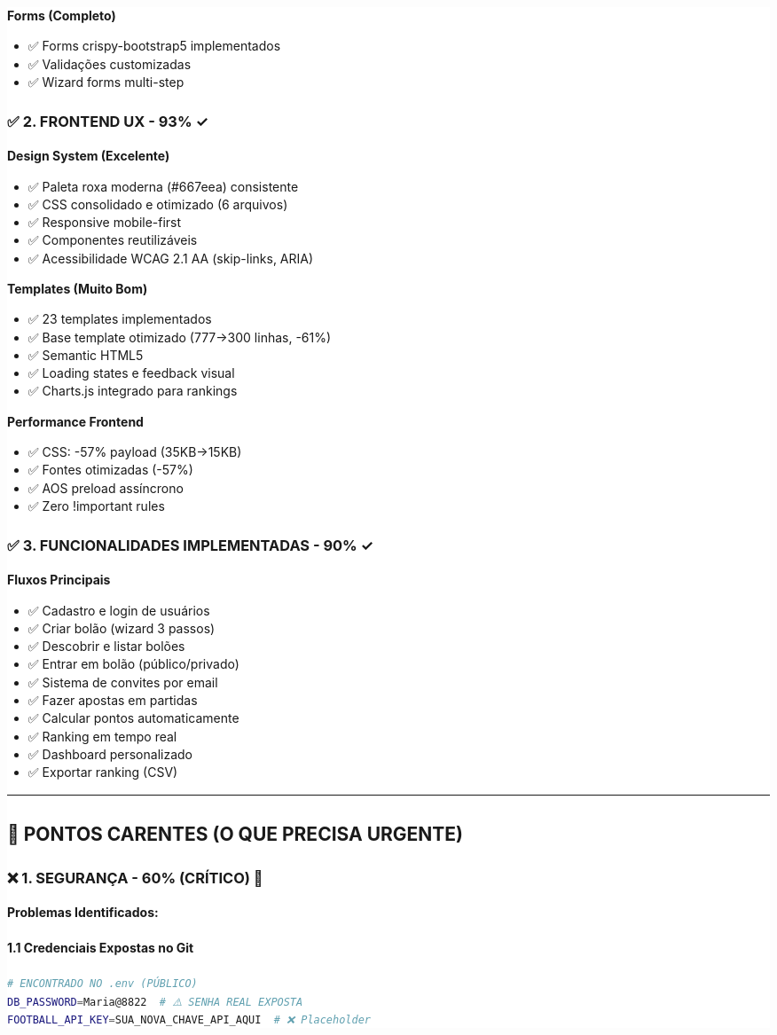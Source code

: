 **Forms (Completo)**
- ✅ Forms crispy-bootstrap5 implementados
- ✅ Validações customizadas
- ✅ Wizard forms multi-step

### ✅ 2. FRONTEND UX - 93% ✓

**Design System (Excelente)**
- ✅ Paleta roxa moderna (#667eea) consistente
- ✅ CSS consolidado e otimizado (6 arquivos)
- ✅ Responsive mobile-first
- ✅ Componentes reutilizáveis
- ✅ Acessibilidade WCAG 2.1 AA (skip-links, ARIA)

**Templates (Muito Bom)**
- ✅ 23 templates implementados
- ✅ Base template otimizado (777→300 linhas, -61%)
- ✅ Semantic HTML5
- ✅ Loading states e feedback visual
- ✅ Charts.js integrado para rankings

**Performance Frontend**
- ✅ CSS: -57% payload (35KB→15KB)
- ✅ Fontes otimizadas (-57%)
- ✅ AOS preload assíncrono
- ✅ Zero !important rules

### ✅ 3. FUNCIONALIDADES IMPLEMENTADAS - 90% ✓

**Fluxos Principais**
- ✅ Cadastro e login de usuários
- ✅ Criar bolão (wizard 3 passos)
- ✅ Descobrir e listar bolões
- ✅ Entrar em bolão (público/privado)
- ✅ Sistema de convites por email
- ✅ Fazer apostas em partidas
- ✅ Calcular pontos automaticamente
- ✅ Ranking em tempo real
- ✅ Dashboard personalizado
- ✅ Exportar ranking (CSV)

---

## 🚨 PONTOS CARENTES (O QUE PRECISA URGENTE)

### ❌ 1. SEGURANÇA - 60% (CRÍTICO) 🔴

**Problemas Identificados:**

#### 1.1 Credenciais Expostas no Git
```bash
# ENCONTRADO NO .env (PÚBLICO)
DB_PASSWORD=Maria@8822  # ⚠️ SENHA REAL EXPOSTA
FOOTBALL_API_KEY=SUA_NOVA_CHAVE_API_AQUI  # ❌ Placeholder
```
